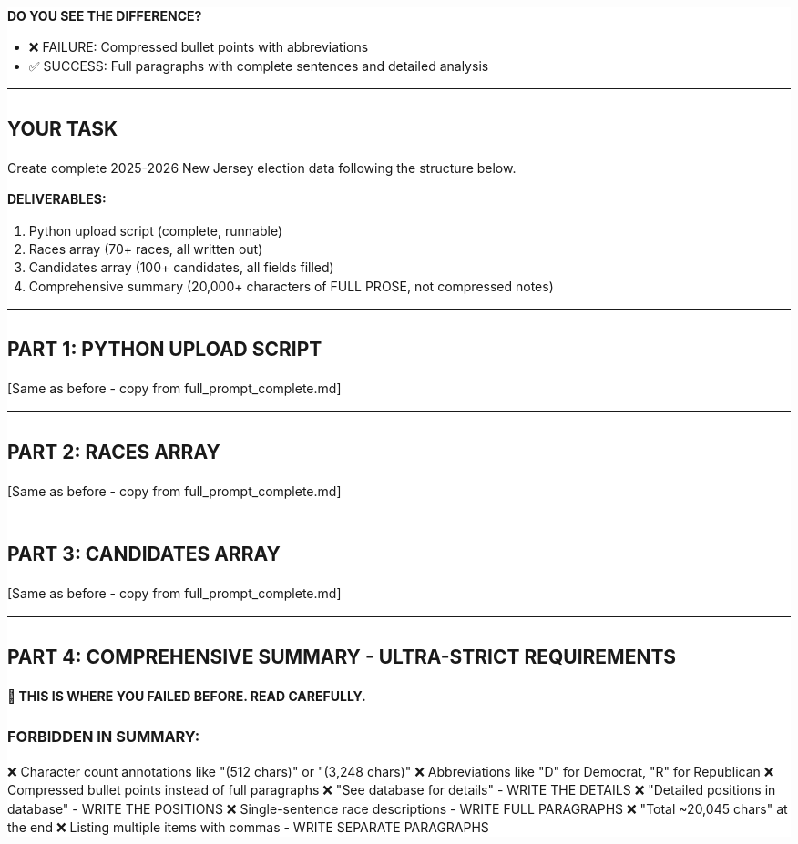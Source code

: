 **DO YOU SEE THE DIFFERENCE?**
- ❌ FAILURE: Compressed bullet points with abbreviations
- ✅ SUCCESS: Full paragraphs with complete sentences and detailed analysis

---

## YOUR TASK

Create complete 2025-2026 New Jersey election data following the structure below.

**DELIVERABLES:**
1. Python upload script (complete, runnable)
2. Races array (70+ races, all written out)
3. Candidates array (100+ candidates, all fields filled)
4. Comprehensive summary (20,000+ characters of FULL PROSE, not compressed notes)

---

## PART 1: PYTHON UPLOAD SCRIPT

[Same as before - copy from full_prompt_complete.md]

---

## PART 2: RACES ARRAY

[Same as before - copy from full_prompt_complete.md]

---

## PART 3: CANDIDATES ARRAY

[Same as before - copy from full_prompt_complete.md]

---

## PART 4: COMPREHENSIVE SUMMARY - ULTRA-STRICT REQUIREMENTS

**🚨 THIS IS WHERE YOU FAILED BEFORE. READ CAREFULLY.**

### FORBIDDEN IN SUMMARY:

❌ Character count annotations like "(512 chars)" or "(3,248 chars)"
❌ Abbreviations like "D" for Democrat, "R" for Republican
❌ Compressed bullet points instead of full paragraphs
❌ "See database for details" - WRITE THE DETAILS
❌ "Detailed positions in database" - WRITE THE POSITIONS
❌ Single-sentence race descriptions - WRITE FULL PARAGRAPHS
❌ "Total ~20,045 chars" at the end
❌ Listing multiple items with commas - WRITE SEPARATE PARAGRAPHS
